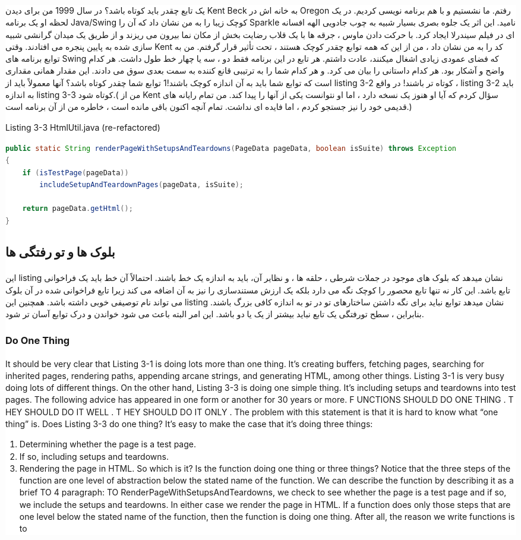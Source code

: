 یک تابع چقدر باید کوتاه باشد؟ در سال 1999 من برای دیدن Kent Beck به خانه اش در Oregon رفتم. ما نشستیم و با هم برنامه نویسی کردیم. در یک لحظه او یک برنامه Java/Swing کوچک زیبا را به من نشان داد که آن را Sparkle نامید. این اثر یک جلوه بصری بسیار شبیه به چوب جادویی الهه افسانه ای در فیلم سیندرلا ایجاد کرد. با حرکت دادن ماوس ، جرقه ها با یک قلاب رضایت بخش از مکان نما بیرون می ریزند و از طریق یک میدان گرانشی شبیه سازی شده به پایین پنجره می افتادند. وقتی Kent کد را به من نشان داد ، من از این که همه توابع چقدر کوچک هستند ، تحت تأثیر قرار گرفتم. من به توابع برنامه های Swing که فضای عمودی زیادی اشغال میکنند، عادت داشتم. هر تابع در این برنامه فقط دو ، سه یا چهار خط طول داشت. هر کدام واضح و آشکار بود. هر کدام داستانی را بیان می کرد. و هر کدام شما را به ترتیبی قانع کننده به سمت بعدی سوق می دادند. این مقدار همانی مقداری است که توابع شما باید به آن اندازه کوچک باشند!1
توابع شما چقدر کوتاه باشد؟ آنها معمولاً باید از listing 3-2 کوتاه تر باشند! در واقع ، listing 3-2 باید به اندازه listing 3-3 کوتاه شود.( من از Kent سؤال کردم که آیا او هنوز یک نسخه دارد ، اما او نتوانست یکی از آنها را پیدا کند. من تمام رایانه های قدیمی خود را نیز جستجو کردم ، اما فایده ای نداشت. تمام آنچه اکنون باقی مانده است ، خاطره من از آن برنامه است.)

Listing 3-3
HtmlUtil.java (re-refactored)

```java
public static String renderPageWithSetupsAndTeardowns(PageData pageData, boolean isSuite) throws Exception 
{
    if (isTestPage(pageData))
        includeSetupAndTeardownPages(pageData, isSuite);
	
    return pageData.getHtml();
}
```

## بلوک ها و تو رفتگی ها
این listing نشان میدهد که بلوک های موجود در جملات شرطی ،  حلقه ها ، و نظایر آن، باید به اندازه یک خط باشند. احتمالاً آن خط باید یک فراخوانی تابع باشد. این کار نه تنها تابع محصور را کوچک نگه می دارد بلکه یک ارزش مستندسازی را نیز به آن اضافه می کند زیرا تابع فراخوانی شده در آن بلوک می تواند نام توصیفی خوبی داشته باشد.
همچنین این listing نشان میدهد توابع نباید برای نگه داشتن ساختارهای تو در تو به اندازه کافی بزرگ باشند. بنابراین ، سطح تورفتگی یک تابع نباید بیشتر از یک یا دو باشد. این امر البته باعث می شود خواندن و درک توابع آسان تر شود.

### Do One Thing

It should be very clear that Listing 3-1 is doing lots
more than one thing. It’s creating buffers, fetching
pages, searching for inherited pages, rendering paths,
appending arcane strings, and generating HTML,
among other things. Listing 3-1 is very busy doing
lots of different things. On the other hand, Listing 3-3
is doing one simple thing. It’s including setups and
teardowns into test pages.
The following advice has appeared in one form
or another for 30 years or more.
F UNCTIONS SHOULD DO ONE THING . T HEY SHOULD DO IT WELL .
T HEY SHOULD DO IT ONLY .
The problem with this statement is that it is hard to know what “one thing” is. Does
Listing 3-3 do one thing? It’s easy to make the case that it’s doing three things:
1. Determining whether the page is a test page.
2. If so, including setups and teardowns.
3. Rendering the page in HTML.
So which is it? Is the function doing one thing or three things? Notice that the three
steps of the function are one level of abstraction below the stated name of the function. We
can describe the function by describing it as a brief TO 4 paragraph:
TO RenderPageWithSetupsAndTeardowns, we check to see whether the page is a test page
and if so, we include the setups and teardowns. In either case we render the page in
HTML.
If a function does only those steps that are one level below the stated name of the
function, then the function is doing one thing. After all, the reason we write functions is to
